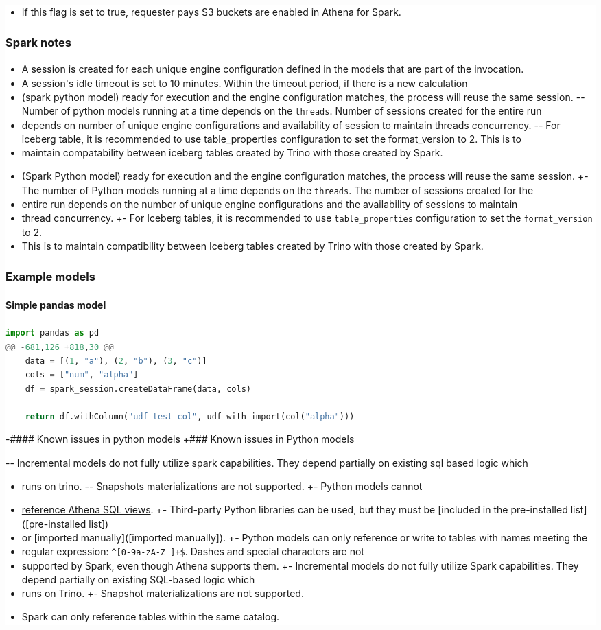    - If this flag is set to true, requester pays S3 buckets are enabled in Athena for Spark.
 
 ### Spark notes
 
 - A session is created for each unique engine configuration defined in the models that are part of the invocation.
 - A session's idle timeout is set to 10 minutes. Within the timeout period, if there is a new calculation
- (spark python model) ready for execution and the engine configuration matches, the process will reuse the same session.
-- Number of python models running at a time depends on the `threads`.  Number of sessions created for the entire run
- depends on number of unique engine configurations and availability of session to maintain threads concurrency.
-- For iceberg table, it is recommended to use table_properties configuration to set the format_version to 2. This is to
- maintain compatability between iceberg tables created by Trino with those created by Spark.
+ (Spark Python model) ready for execution and the engine configuration matches, the process will reuse the same session.
+- The number of Python models running at a time depends on the `threads`. The number of sessions created for the
+ entire run depends on the number of unique engine configurations and the availability of sessions to maintain
+ thread concurrency.
+- For Iceberg tables, it is recommended to use `table_properties` configuration to set the `format_version` to 2.
+ This is to maintain compatibility between Iceberg tables created by Trino with those created by Spark.
 
 ### Example models
 
 #### Simple pandas model
 
 ```python
 import pandas as pd
@@ -681,126 +818,30 @@
     data = [(1, "a"), (2, "b"), (3, "c")]
     cols = ["num", "alpha"]
     df = spark_session.createDataFrame(data, cols)
 
     return df.withColumn("udf_test_col", udf_with_import(col("alpha")))
 ```
 
-#### Known issues in python models
+### Known issues in Python models
 
-- Incremental models do not fully utilize spark capabilities. They depend partially on existing sql based logic which
- runs on trino.
-- Snapshots materializations are not supported.
+- Python models cannot
+ [reference Athena SQL views](https://docs.aws.amazon.com/athena/latest/ug/notebooks-spark.html).
+- Third-party Python libraries can be used, but they must be [included in the pre-installed list]([pre-installed list])
+ or [imported manually]([imported manually]).
+- Python models can only reference or write to tables with names meeting the
+ regular expression: `^[0-9a-zA-Z_]+$`. Dashes and special characters are not
+ supported by Spark, even though Athena supports them.
+- Incremental models do not fully utilize Spark capabilities. They depend partially on existing SQL-based logic which
+ runs on Trino.
+- Snapshot materializations are not supported.
 - Spark can only reference tables within the same catalog.
 